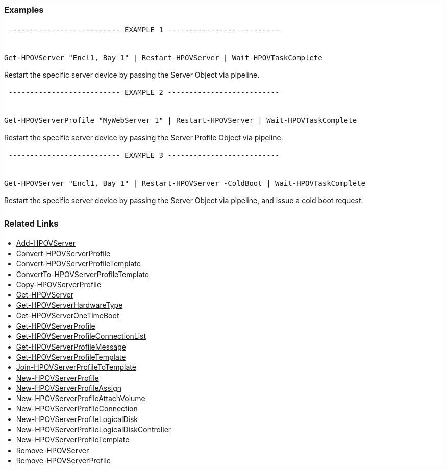 

### Examples

<pre> -------------------------- EXAMPLE 1 --------------------------<p>
Get-HPOVServer "Encl1, Bay 1" | Restart-HPOVServer | Wait-HPOVTaskComplete
</pre>
Restart the specific server device by passing the Server Object via pipeline.


 <pre> -------------------------- EXAMPLE 2 --------------------------<p>
Get-HPOVServerProfile "MyWebServer 1" | Restart-HPOVServer | Wait-HPOVTaskComplete
</pre>
Restart the specific server device by passing the Server Profile Object via pipeline.


 <pre> -------------------------- EXAMPLE 3 --------------------------<p>
Get-HPOVServer "Encl1, Bay 1" | Restart-HPOVServer -ColdBoot | Wait-HPOVTaskComplete
</pre>
Restart the specific server device by passing the Server Object via pipeline, and issue a cold boot request.



### Related Links

* [Add-HPOVServer](https://github.com/HewlettPackard/POSH-HPOneView/wiki/Add-HPOVServer)
* [Convert-HPOVServerProfile](https://github.com/HewlettPackard/POSH-HPOneView/wiki/Convert-HPOVServerProfile)
* [Convert-HPOVServerProfileTemplate](https://github.com/HewlettPackard/POSH-HPOneView/wiki/Convert-HPOVServerProfileTemplate)
* [ConvertTo-HPOVServerProfileTemplate](https://github.com/HewlettPackard/POSH-HPOneView/wiki/ConvertTo-HPOVServerProfileTemplate)
* [Copy-HPOVServerProfile](https://github.com/HewlettPackard/POSH-HPOneView/wiki/Copy-HPOVServerProfile)
* [Get-HPOVServer](https://github.com/HewlettPackard/POSH-HPOneView/wiki/Get-HPOVServer)
* [Get-HPOVServerHardwareType](https://github.com/HewlettPackard/POSH-HPOneView/wiki/Get-HPOVServerHardwareType)
* [Get-HPOVServerOneTimeBoot](https://github.com/HewlettPackard/POSH-HPOneView/wiki/Get-HPOVServerOneTimeBoot)
* [Get-HPOVServerProfile](https://github.com/HewlettPackard/POSH-HPOneView/wiki/Get-HPOVServerProfile)
* [Get-HPOVServerProfileConnectionList](https://github.com/HewlettPackard/POSH-HPOneView/wiki/Get-HPOVServerProfileConnectionList)
* [Get-HPOVServerProfileMessage](https://github.com/HewlettPackard/POSH-HPOneView/wiki/Get-HPOVServerProfileMessage)
* [Get-HPOVServerProfileTemplate](https://github.com/HewlettPackard/POSH-HPOneView/wiki/Get-HPOVServerProfileTemplate)
* [Join-HPOVServerProfileToTemplate](https://github.com/HewlettPackard/POSH-HPOneView/wiki/Join-HPOVServerProfileToTemplate)
* [New-HPOVServerProfile](https://github.com/HewlettPackard/POSH-HPOneView/wiki/New-HPOVServerProfile)
* [New-HPOVServerProfileAssign](https://github.com/HewlettPackard/POSH-HPOneView/wiki/New-HPOVServerProfileAssign)
* [New-HPOVServerProfileAttachVolume](https://github.com/HewlettPackard/POSH-HPOneView/wiki/New-HPOVServerProfileAttachVolume)
* [New-HPOVServerProfileConnection](https://github.com/HewlettPackard/POSH-HPOneView/wiki/New-HPOVServerProfileConnection)
* [New-HPOVServerProfileLogicalDisk](https://github.com/HewlettPackard/POSH-HPOneView/wiki/New-HPOVServerProfileLogicalDisk)
* [New-HPOVServerProfileLogicalDiskController](https://github.com/HewlettPackard/POSH-HPOneView/wiki/New-HPOVServerProfileLogicalDiskController)
* [New-HPOVServerProfileTemplate](https://github.com/HewlettPackard/POSH-HPOneView/wiki/New-HPOVServerProfileTemplate)
* [Remove-HPOVServer](https://github.com/HewlettPackard/POSH-HPOneView/wiki/Remove-HPOVServer)
* [Remove-HPOVServerProfile](https://github.com/HewlettPackard/POSH-HPOneView/wiki/Remove-HPOVServerProfile)